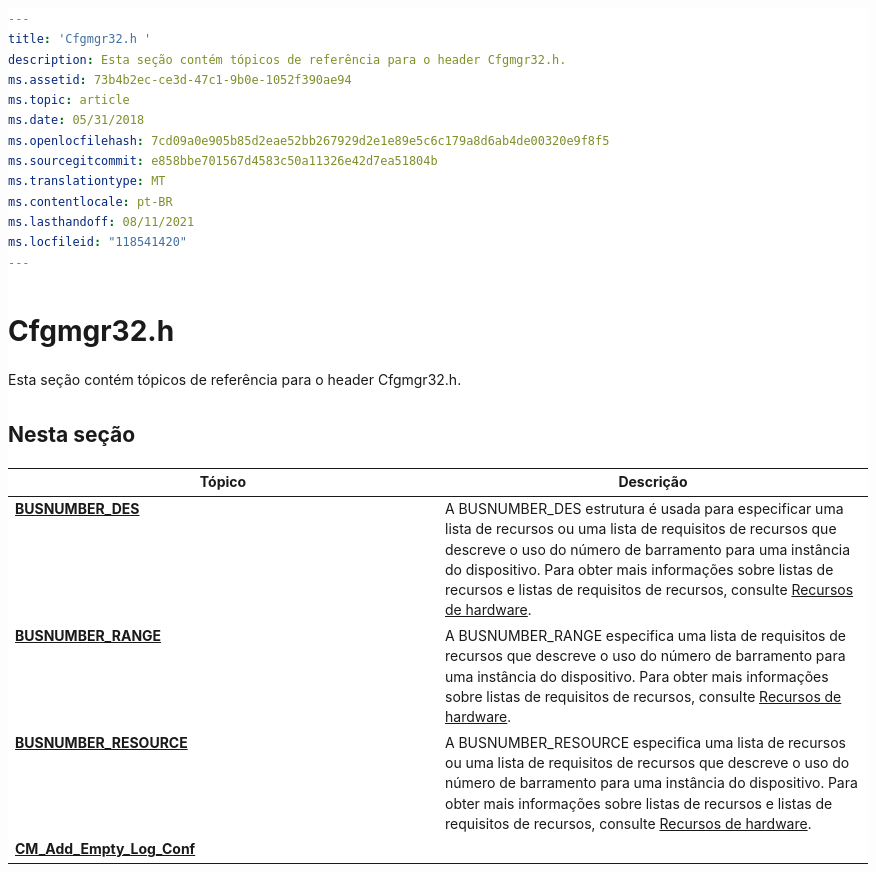 ```yaml
---
title: 'Cfgmgr32.h '
description: Esta seção contém tópicos de referência para o header Cfgmgr32.h.
ms.assetid: 73b4b2ec-ce3d-47c1-9b0e-1052f390ae94
ms.topic: article
ms.date: 05/31/2018
ms.openlocfilehash: 7cd09a0e905b85d2eae52bb267929d2e1e89e5c6c179a8d6ab4de00320e9f8f5
ms.sourcegitcommit: e858bbe701567d4583c50a11326e42d7ea51804b
ms.translationtype: MT
ms.contentlocale: pt-BR
ms.lasthandoff: 08/11/2021
ms.locfileid: "118541420"
---
```

# <a name="cfgmgr32h"></a>Cfgmgr32.h 

Esta seção contém tópicos de referência para o header Cfgmgr32.h.

## <a name="in-this-section"></a>Nesta seção



<table>
<colgroup>
<col style="width: 50%" />
<col style="width: 50%" />
</colgroup>
<thead>
<tr class="header">
<th>Tópico</th>
<th>Descrição</th>
</tr>
</thead>
<tbody>
<tr class="odd">
<td><a href="/windows/win32/api/cfgmgr32/ns-cfgmgr32-busnumber_des"><strong>BUSNUMBER_DES</strong></a><br/></td>
<td>A BUSNUMBER_DES estrutura é usada para especificar uma lista de recursos ou uma lista de requisitos de recursos que descreve o uso do número de barramento para uma instância do dispositivo. Para obter mais informações sobre listas de recursos e listas de requisitos de recursos, consulte <a href="/windows-hardware/drivers/kernel/hardware-resources">Recursos de hardware</a>.<br/></td>
</tr>
<tr class="even">
<td><a href="/windows/win32/api/cfgmgr32/ns-cfgmgr32-busnumber_range"><strong>BUSNUMBER_RANGE</strong></a><br/></td>
<td>A BUSNUMBER_RANGE especifica uma lista de requisitos de recursos que descreve o uso do número de barramento para uma instância do dispositivo. Para obter mais informações sobre listas de requisitos de recursos, consulte <a href="/windows-hardware/drivers/kernel/hardware-resources">Recursos de hardware</a>.<br/></td>
</tr>
<tr class="odd">
<td><a href="/windows/win32/api/cfgmgr32/ns-cfgmgr32-busnumber_resource"><strong>BUSNUMBER_RESOURCE</strong></a><br/></td>
<td>A BUSNUMBER_RESOURCE especifica uma lista de recursos ou uma lista de requisitos de recursos que descreve o uso do número de barramento para uma instância do dispositivo. Para obter mais informações sobre listas de recursos e listas de requisitos de recursos, consulte <a href="/windows-hardware/drivers/kernel/hardware-resources">Recursos de hardware</a>.<br/></td>
</tr>
<tr class="even">
<td><a href="/windows/desktop/api/Cfgmgr32/nf-cfgmgr32-cm_add_empty_log_conf"><strong>CM_Add_Empty_Log_Conf</strong></a><br/></td>